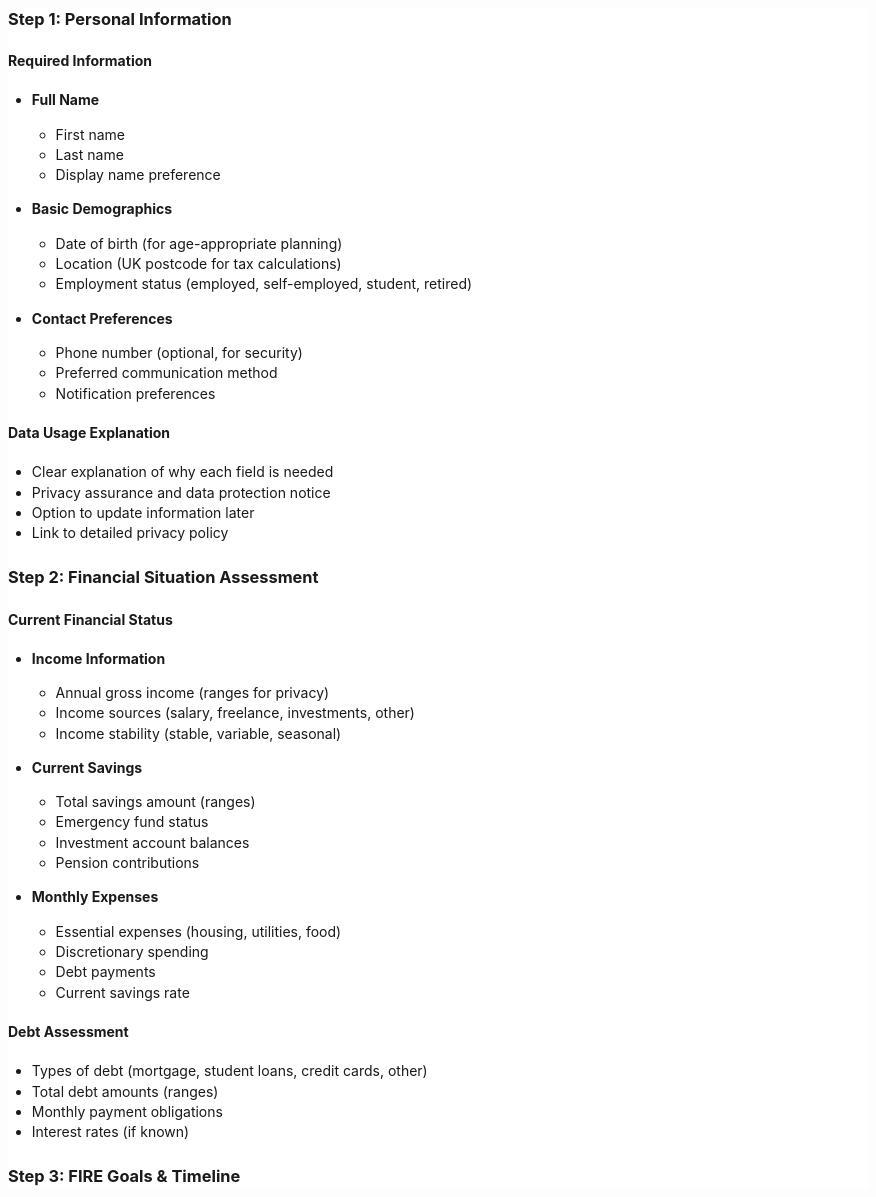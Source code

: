 ### Step 1: Personal Information

#### Required Information
- **Full Name**
  - First name
  - Last name
  - Display name preference

- **Basic Demographics**
  - Date of birth (for age-appropriate planning)
  - Location (UK postcode for tax calculations)
  - Employment status (employed, self-employed, student, retired)

- **Contact Preferences**
  - Phone number (optional, for security)
  - Preferred communication method
  - Notification preferences

#### Data Usage Explanation
- Clear explanation of why each field is needed
- Privacy assurance and data protection notice
- Option to update information later
- Link to detailed privacy policy

### Step 2: Financial Situation Assessment

#### Current Financial Status
- **Income Information**
  - Annual gross income (ranges for privacy)
  - Income sources (salary, freelance, investments, other)
  - Income stability (stable, variable, seasonal)

- **Current Savings**
  - Total savings amount (ranges)
  - Emergency fund status
  - Investment account balances
  - Pension contributions

- **Monthly Expenses**
  - Essential expenses (housing, utilities, food)
  - Discretionary spending
  - Debt payments
  - Current savings rate

#### Debt Assessment
- Types of debt (mortgage, student loans, credit cards, other)
- Total debt amounts (ranges)
- Monthly payment obligations
- Interest rates (if known)

### Step 3: FIRE Goals & Timeline
